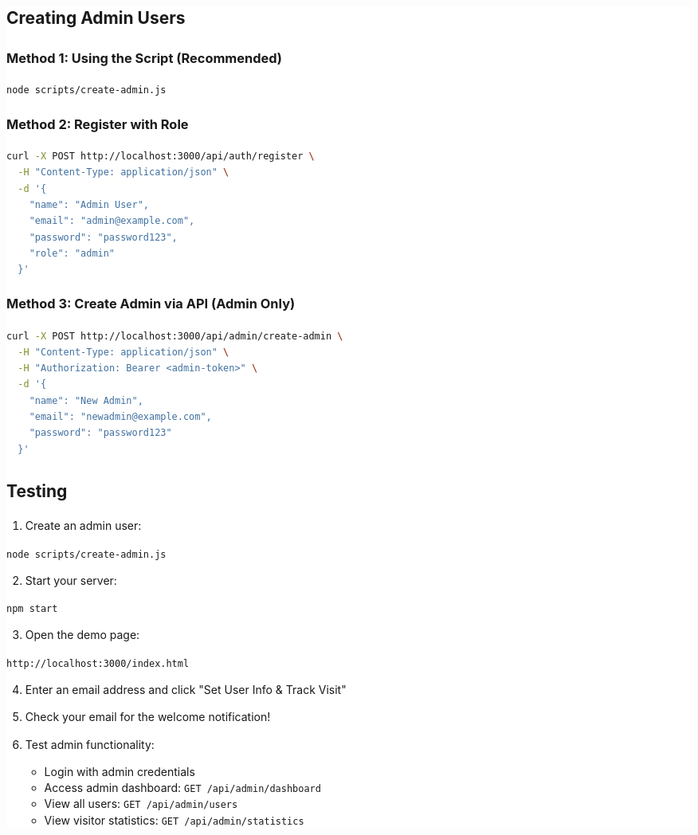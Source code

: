 ## Creating Admin Users

### Method 1: Using the Script (Recommended)
```bash
node scripts/create-admin.js
```

### Method 2: Register with Role
```bash
curl -X POST http://localhost:3000/api/auth/register \
  -H "Content-Type: application/json" \
  -d '{
    "name": "Admin User",
    "email": "admin@example.com", 
    "password": "password123",
    "role": "admin"
  }'
```

### Method 3: Create Admin via API (Admin Only)
```bash
curl -X POST http://localhost:3000/api/admin/create-admin \
  -H "Content-Type: application/json" \
  -H "Authorization: Bearer <admin-token>" \
  -d '{
    "name": "New Admin",
    "email": "newadmin@example.com",
    "password": "password123"
  }'
```

## Testing

1. Create an admin user:
```bash
node scripts/create-admin.js
```

2. Start your server:
```bash
npm start
```

3. Open the demo page:
```
http://localhost:3000/index.html
```

4. Enter an email address and click "Set User Info & Track Visit"
5. Check your email for the welcome notification!

6. Test admin functionality:
   - Login with admin credentials
   - Access admin dashboard: `GET /api/admin/dashboard`
   - View all users: `GET /api/admin/users`
   - View visitor statistics: `GET /api/admin/statistics`
